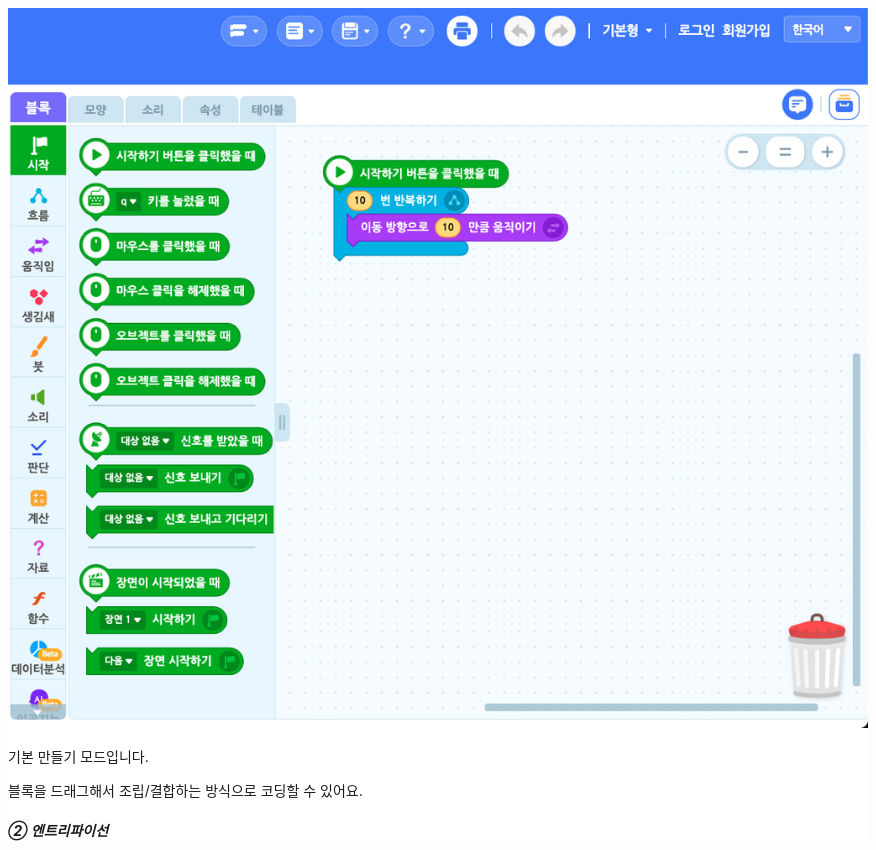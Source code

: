 

![main-block-mode](images/window/main-block-mode.png)



기본 만들기 모드입니다.

블록을 드래그해서 조립/결합하는 방식으로 코딩할 수 있어요.



##### ② 엔트리파이선


